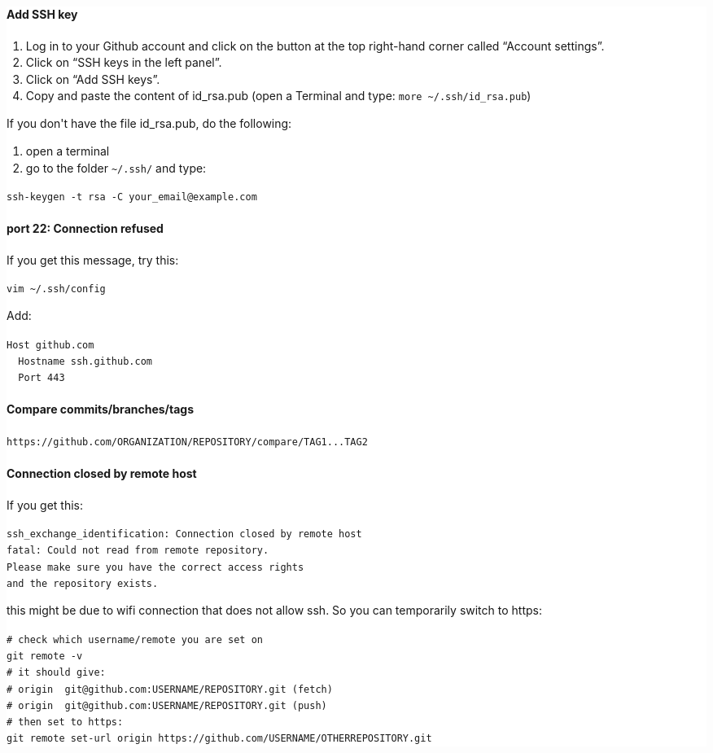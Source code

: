 #### Add SSH key <a href="add_ssh_key" id="add_ssh_key"></a>

1. Log in to your Github account and click on the button at the top right-hand corner called “Account settings”.
2. Click on “SSH keys in the left panel”.
3. Click on “Add SSH keys”.
4. Copy and paste the content of id_rsa.pub (open a Terminal and type: `more ~/.ssh/id_rsa.pub`)

If you don't have the file id_rsa.pub, do the following:

1. open a terminal
2. go to the folder `~/.ssh/` and type:

```
ssh-keygen -t rsa -C your_email@example.com
```

#### port 22: Connection refused <a href="port_22connection_refused" id="port_22connection_refused"></a>

If you get this message, try this:

```
vim ~/.ssh/config
```

Add:

```
Host github.com
  Hostname ssh.github.com
  Port 443
```

#### Compare commits/branches/tags <a href="compare_commitsbranchestags" id="compare_commitsbranchestags"></a>

```
https://github.com/ORGANIZATION/REPOSITORY/compare/TAG1...TAG2
```

#### Connection closed by remote host <a href="connection_closed_by_remote_host" id="connection_closed_by_remote_host"></a>

If you get this:

```
ssh_exchange_identification: Connection closed by remote host
fatal: Could not read from remote repository.
Please make sure you have the correct access rights
and the repository exists.
```

this might be due to wifi connection that does not allow ssh. So you can temporarily switch to https:

```
# check which username/remote you are set on
git remote -v
# it should give:
# origin  git@github.com:USERNAME/REPOSITORY.git (fetch)
# origin  git@github.com:USERNAME/REPOSITORY.git (push)
# then set to https:
git remote set-url origin https://github.com/USERNAME/OTHERREPOSITORY.git
```
